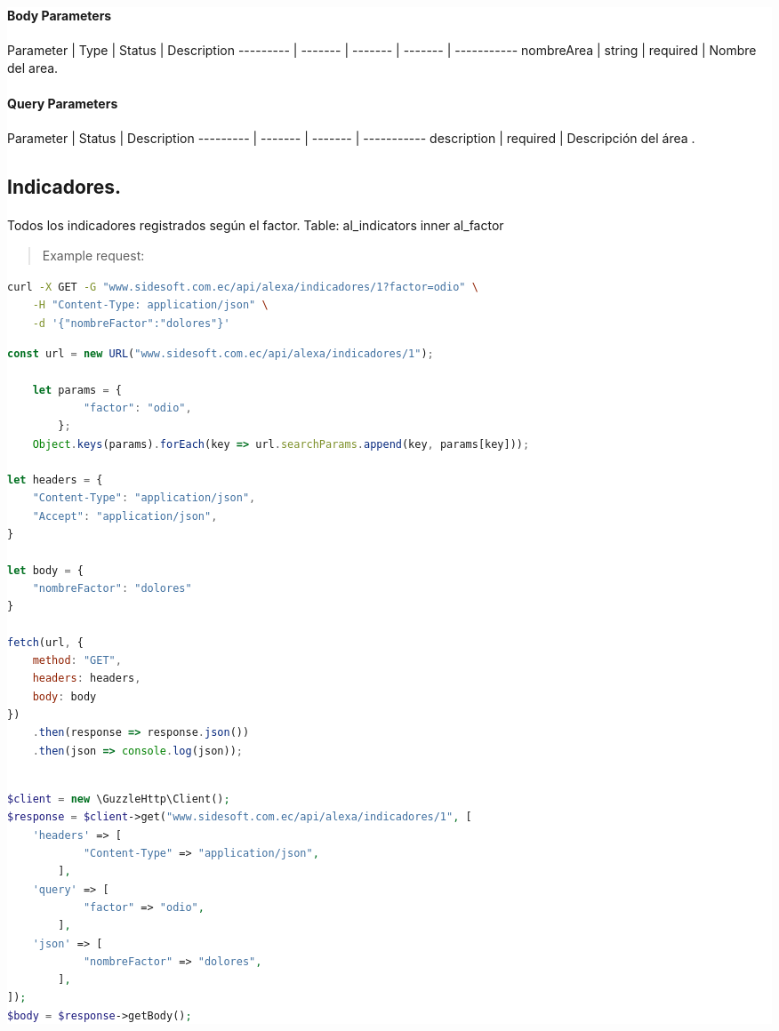 #### Body Parameters

Parameter | Type | Status | Description
--------- | ------- | ------- | ------- | -----------
    nombreArea | string |  required  | Nombre del area.
#### Query Parameters

Parameter | Status | Description
--------- | ------- | ------- | -----------
    description |  required  | Descripción del área .




## Indicadores.

Todos los indicadores registrados según el factor. Table: al_indicators inner al_factor

> Example request:

```bash
curl -X GET -G "www.sidesoft.com.ec/api/alexa/indicadores/1?factor=odio" \
    -H "Content-Type: application/json" \
    -d '{"nombreFactor":"dolores"}'

```

```javascript
const url = new URL("www.sidesoft.com.ec/api/alexa/indicadores/1");

    let params = {
            "factor": "odio",
        };
    Object.keys(params).forEach(key => url.searchParams.append(key, params[key]));

let headers = {
    "Content-Type": "application/json",
    "Accept": "application/json",
}

let body = {
    "nombreFactor": "dolores"
}

fetch(url, {
    method: "GET",
    headers: headers,
    body: body
})
    .then(response => response.json())
    .then(json => console.log(json));
```

```php

$client = new \GuzzleHttp\Client();
$response = $client->get("www.sidesoft.com.ec/api/alexa/indicadores/1", [
    'headers' => [
            "Content-Type" => "application/json",
        ],
    'query' => [
            "factor" => "odio",
        ],
    'json' => [
            "nombreFactor" => "dolores",
        ],
]);
$body = $response->getBody();
```